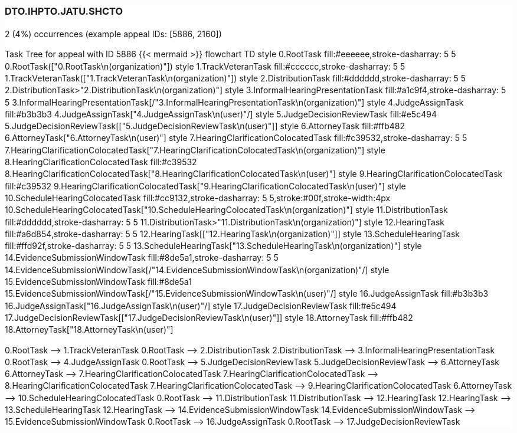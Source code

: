 
### DTO.IHPTO.JATU.SHCTO

2 (4%) occurrences (example appeal IDs: [5886, 2160])

Task Tree for appeal with ID 5886
{{< mermaid >}}
flowchart TD
style 0.RootTask fill:#eeeeee,stroke-dasharray: 5 5
  0.RootTask(["0.RootTask\n(organization)"])
style 1.TrackVeteranTask fill:#cccccc,stroke-dasharray: 5 5
  1.TrackVeteranTask(["1.TrackVeteranTask\n(organization)"])
style 2.DistributionTask fill:#dddddd,stroke-dasharray: 5 5
  2.DistributionTask>"2.DistributionTask\n(organization)"]
style 3.InformalHearingPresentationTask fill:#a1c9f4,stroke-dasharray: 5 5
  3.InformalHearingPresentationTask[/"3.InformalHearingPresentationTask\n(organization)"\]
style 4.JudgeAssignTask fill:#b3b3b3
  4.JudgeAssignTask[\"4.JudgeAssignTask\n(user)"/]
style 5.JudgeDecisionReviewTask fill:#e5c494
  5.JudgeDecisionReviewTask[["5.JudgeDecisionReviewTask\n(user)"]]
style 6.AttorneyTask fill:#ffb482
  6.AttorneyTask["6.AttorneyTask\n(user)"]
style 7.HearingClarificationColocatedTask fill:#c39532,stroke-dasharray: 5 5
  7.HearingClarificationColocatedTask["7.HearingClarificationColocatedTask\n(organization)"]
style 8.HearingClarificationColocatedTask fill:#c39532
  8.HearingClarificationColocatedTask["8.HearingClarificationColocatedTask\n(user)"]
style 9.HearingClarificationColocatedTask fill:#c39532
  9.HearingClarificationColocatedTask["9.HearingClarificationColocatedTask\n(user)"]
style 10.ScheduleHearingColocatedTask fill:#cc9132,stroke-dasharray: 5 5,stroke:#00f,stroke-width:4px
  10.ScheduleHearingColocatedTask["10.ScheduleHearingColocatedTask\n(organization)"]
style 11.DistributionTask fill:#dddddd,stroke-dasharray: 5 5
  11.DistributionTask>"11.DistributionTask\n(organization)"]
style 12.HearingTask fill:#a6d854,stroke-dasharray: 5 5
  12.HearingTask[["12.HearingTask\n(organization)"]]
style 13.ScheduleHearingTask fill:#ffd92f,stroke-dasharray: 5 5
  13.ScheduleHearingTask["13.ScheduleHearingTask\n(organization)"]
style 14.EvidenceSubmissionWindowTask fill:#8de5a1,stroke-dasharray: 5 5
  14.EvidenceSubmissionWindowTask[/"14.EvidenceSubmissionWindowTask\n(organization)"/]
style 15.EvidenceSubmissionWindowTask fill:#8de5a1
  15.EvidenceSubmissionWindowTask[/"15.EvidenceSubmissionWindowTask\n(user)"/]
style 16.JudgeAssignTask fill:#b3b3b3
  16.JudgeAssignTask[\"16.JudgeAssignTask\n(user)"/]
style 17.JudgeDecisionReviewTask fill:#e5c494
  17.JudgeDecisionReviewTask[["17.JudgeDecisionReviewTask\n(user)"]]
style 18.AttorneyTask fill:#ffb482
  18.AttorneyTask["18.AttorneyTask\n(user)"]

0.RootTask --> 1.TrackVeteranTask
0.RootTask --> 2.DistributionTask
2.DistributionTask --> 3.InformalHearingPresentationTask
0.RootTask --> 4.JudgeAssignTask
0.RootTask --> 5.JudgeDecisionReviewTask
5.JudgeDecisionReviewTask --> 6.AttorneyTask
6.AttorneyTask --> 7.HearingClarificationColocatedTask
7.HearingClarificationColocatedTask --> 8.HearingClarificationColocatedTask
7.HearingClarificationColocatedTask --> 9.HearingClarificationColocatedTask
6.AttorneyTask --> 10.ScheduleHearingColocatedTask
0.RootTask --> 11.DistributionTask
11.DistributionTask --> 12.HearingTask
12.HearingTask --> 13.ScheduleHearingTask
12.HearingTask --> 14.EvidenceSubmissionWindowTask
14.EvidenceSubmissionWindowTask --> 15.EvidenceSubmissionWindowTask
0.RootTask --> 16.JudgeAssignTask
0.RootTask --> 17.JudgeDecisionReviewTask